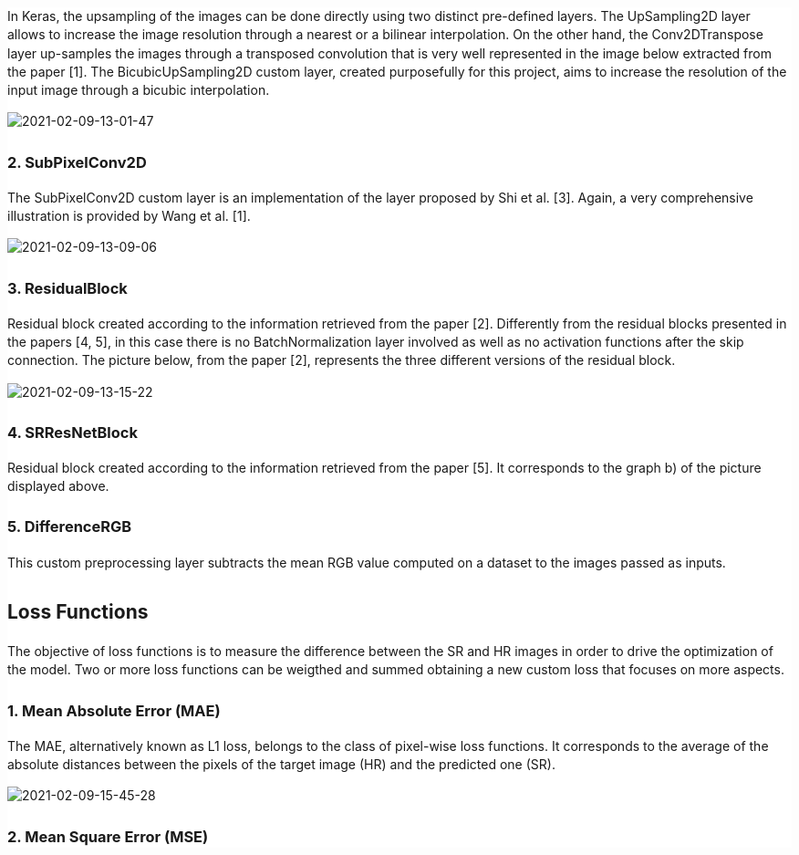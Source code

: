 In Keras, the upsampling of the images can be done directly using two distinct pre-defined layers. The UpSampling2D layer allows to increase the image resolution through a nearest or a bilinear interpolation. On the other hand, the Conv2DTranspose layer up-samples the images through a transposed convolution that is very well represented in the image below extracted from the paper [1]. The BicubicUpSampling2D custom layer, created purposefully for this project, aims to increase the resolution of the input image through a bicubic interpolation.

![2021-02-09-13-01-47](https://user-images.githubusercontent.com/48513387/115118312-e32fa180-9fa2-11eb-8d51-4bd384e93ffc.png)

### 2. SubPixelConv2D

The SubPixelConv2D custom layer is an implementation of the layer proposed by Shi et al. [3]. Again, a very comprehensive illustration is provided by Wang et al. [1].

![2021-02-09-13-09-06](https://user-images.githubusercontent.com/48513387/115118323-ecb90980-9fa2-11eb-8cae-92d16b5be0cc.png)

### 3. ResidualBlock

Residual block created according to the information retrieved from the paper [2]. Differently from the residual blocks presented in the papers [4, 5], in this case there is no BatchNormalization layer involved as well as no activation functions after the skip connection. The picture below, from the paper [2], represents the three different versions of the residual block.

![2021-02-09-13-15-22](https://user-images.githubusercontent.com/48513387/115118325-ef1b6380-9fa2-11eb-8849-5c45a2d71523.png)

### 4. SRResNetBlock

Residual block created according to the information retrieved from the paper [5]. It corresponds to the graph b) of the picture displayed above.

### 5. DifferenceRGB

This custom preprocessing layer subtracts the mean RGB value computed on a dataset to the images passed as inputs.

## Loss Functions

The objective of loss functions is to measure the difference between the SR and HR images in order to drive the optimization of the model. Two or more loss functions can be weigthed and summed obtaining a new custom loss that focuses on more aspects.

### 1. Mean Absolute Error (MAE)

The MAE, alternatively known as L1 loss, belongs to the class of pixel-wise loss functions. It corresponds to the average of the absolute distances between the pixels of the target image (HR) and the predicted one (SR).

![2021-02-09-15-45-28](https://user-images.githubusercontent.com/48513387/115118329-f478ae00-9fa2-11eb-86c8-d54ebd0ebe3a.png)

### 2. Mean Square Error (MSE)
